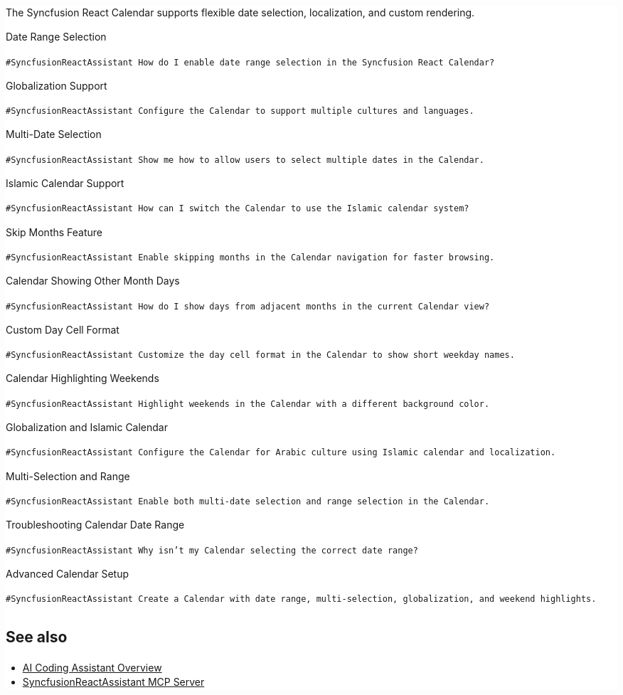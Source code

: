 The Syncfusion React Calendar supports flexible date selection, localization, and custom rendering.

Date Range Selection
```
#SyncfusionReactAssistant How do I enable date range selection in the Syncfusion React Calendar?
```

Globalization Support
```
#SyncfusionReactAssistant Configure the Calendar to support multiple cultures and languages.
```

Multi-Date Selection
```
#SyncfusionReactAssistant Show me how to allow users to select multiple dates in the Calendar.
```

Islamic Calendar Support
```
#SyncfusionReactAssistant How can I switch the Calendar to use the Islamic calendar system?
```

Skip Months Feature
```
#SyncfusionReactAssistant Enable skipping months in the Calendar navigation for faster browsing.
```

Calendar Showing Other Month Days
```
#SyncfusionReactAssistant How do I show days from adjacent months in the current Calendar view?
```

Custom Day Cell Format
```
#SyncfusionReactAssistant Customize the day cell format in the Calendar to show short weekday names.
```

Calendar Highlighting Weekends
```
#SyncfusionReactAssistant Highlight weekends in the Calendar with a different background color.
```

Globalization and Islamic Calendar
```
#SyncfusionReactAssistant Configure the Calendar for Arabic culture using Islamic calendar and localization.
```

Multi-Selection and Range
```
#SyncfusionReactAssistant Enable both multi-date selection and range selection in the Calendar.
```

Troubleshooting Calendar Date Range
```
#SyncfusionReactAssistant Why isn’t my Calendar selecting the correct date range?
```

Advanced Calendar Setup
```
#SyncfusionReactAssistant Create a Calendar with date range, multi-selection, globalization, and weekend highlights.
```

## See also

* [AI Coding Assistant Overview](https://ej2.syncfusion.com/react/documentation/ai-coding-assistants/overview)
* [SyncfusionReactAssistant MCP Server](https://ej2.syncfusion.com/react/documentation/ai-coding-assistants/mcp-server)
